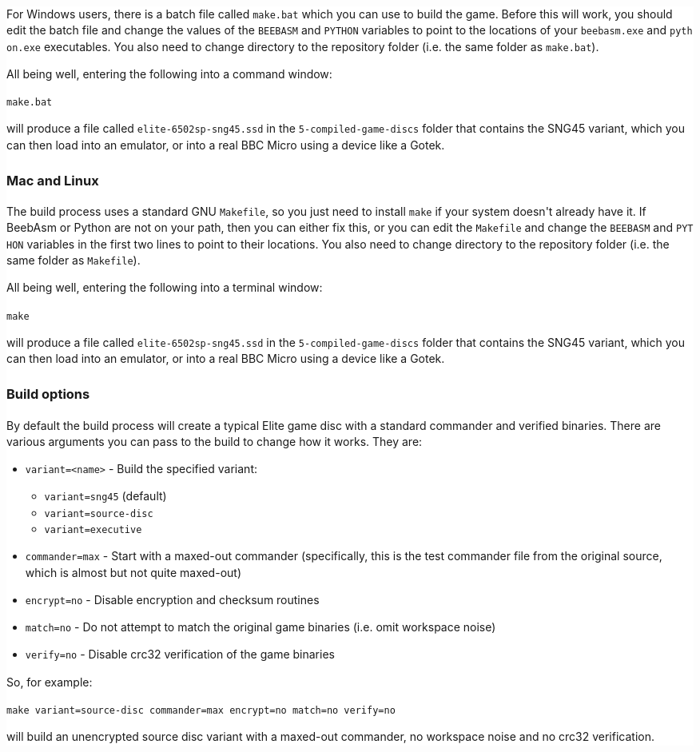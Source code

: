 For Windows users, there is a batch file called `make.bat` which you can use to build the game. Before this will work, you should edit the batch file and change the values of the `BEEBASM` and `PYTHON` variables to point to the locations of your `beebasm.exe` and `python.exe` executables. You also need to change directory to the repository folder (i.e. the same folder as `make.bat`).

All being well, entering the following into a command window:

```
make.bat
```

will produce a file called `elite-6502sp-sng45.ssd` in the `5-compiled-game-discs` folder that contains the SNG45 variant, which you can then load into an emulator, or into a real BBC Micro using a device like a Gotek.

### Mac and Linux

The build process uses a standard GNU `Makefile`, so you just need to install `make` if your system doesn't already have it. If BeebAsm or Python are not on your path, then you can either fix this, or you can edit the `Makefile` and change the `BEEBASM` and `PYTHON` variables in the first two lines to point to their locations. You also need to change directory to the repository folder (i.e. the same folder as `Makefile`).

All being well, entering the following into a terminal window:

```
make
```

will produce a file called `elite-6502sp-sng45.ssd` in the `5-compiled-game-discs` folder that contains the SNG45 variant, which you can then load into an emulator, or into a real BBC Micro using a device like a Gotek.

### Build options

By default the build process will create a typical Elite game disc with a standard commander and verified binaries. There are various arguments you can pass to the build to change how it works. They are:

* `variant=<name>` - Build the specified variant:

  * `variant=sng45` (default)
  * `variant=source-disc`
  * `variant=executive`

* `commander=max` - Start with a maxed-out commander (specifically, this is the test commander file from the original source, which is almost but not quite maxed-out)

* `encrypt=no` - Disable encryption and checksum routines

* `match=no` - Do not attempt to match the original game binaries (i.e. omit workspace noise)

* `verify=no` - Disable crc32 verification of the game binaries

So, for example:

`make variant=source-disc commander=max encrypt=no match=no verify=no`

will build an unencrypted source disc variant with a maxed-out commander, no workspace noise and no crc32 verification.
